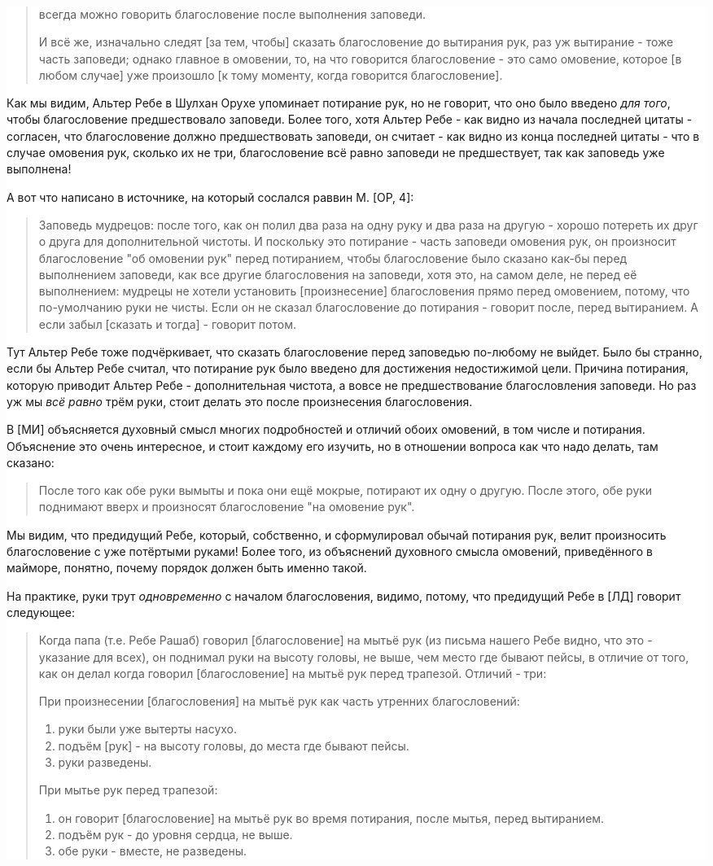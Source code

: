 > всегда можно говорить благословение после выполнения заповеди.
> 
> И всё же, изначально следят [за тем, чтобы] сказать благословение до вытирания рук,
> раз уж вытирание - тоже часть заповеди; однако главное в омовении, то, на что
> говорится благословение - это само омовение, которое [в любом случае] уже произошло
> [к тому моменту, когда говорится благословение].

Как мы видим, Альтер Ребе в Шулхан Орухе упоминает потирание рук, но не говорит, что
оно было введено *для того*, чтобы благословение предшествовало заповеди. Более того,
хотя Альтер Ребе - как видно из начала последней цитаты - согласен, что благословение
должно предшествовать заповеди, он считает - как видно из конца последней цитаты - что
в случае омовения рук, сколько их не три, благословение всё равно заповеди не предшествует,
так как заповедь уже выполнена!

А вот что написано в источнике, на который сослался раввин М. [ОР, 4]:
> Заповедь мудрецов: после того, как он полил два раза на одну руку и два раза на
> другую - хорошо потереть их друг о друга для дополнительной чистоты. И поскольку это
> потирание - часть заповеди омовения рук, он произносит благословение "об омовении
> рук" перед потиранием, чтобы благословение было сказано как-бы перед выполнением
> заповеди, как все другие благословения на заповеди, хотя это, на самом деле, не
> перед её выполнением: мудрецы не хотели установить [произнесение] благословения
> прямо перед омовением, потому, что по-умолчанию руки не чисты. Если он не сказал
> благословение до потирания - говорит после, перед вытиранием. А если забыл [сказать
> и тогда] - говорит потом.

Тут Альтер Ребе тоже подчёркивает, что сказать благословение перед заповедью по-любому не выйдет.
Было бы странно, если бы Альтер Ребе считал, что потирание рук было введено для достижения недостижимой цели.
Причина потирания, которую приводит Альтер Ребе - дополнительная чистота, а вовсе не предшествование благословления
заповеди. Но раз уж мы *всё равно* трём руки, стоит делать это после произнесения благословения.

В [МИ] объясняется духовный смысл многих подробностей и отличий обоих омовений, в том числе
и потирания. Объяснение это очень интересное, и стоит каждому его изучить, но в отношении
вопроса как что надо делать, там сказано:
> После того как обе руки вымыты и пока они ещё мокрые, потирают их одну о другую.
> После этого, обе руки поднимают вверх и произносят благословение "на омовение рук".

Мы видим, что предидущий Ребе, который, собственно, и сформулировал обычай потирания рук,
велит произносить благословение с уже потёртыми руками! Более того, из объяснений духовного
смысла омовений, приведённого в майморе, понятно, почему порядок должен быть именно такой.

На практике, руки трут *одновременно* с началом благословения, видимо, потому, что предидущий Ребе в [ЛД] говорит следующее:
> Когда папа (т.е. Ребе Рашаб) говорил [благословение] на мытьё рук (из письма нашего Ребе видно, что это - указание для всех),
> он поднимал руки на высоту головы, не выше, чем место где бывают пейсы, в отличие от того, как он делал когда говорил
> [благословение] на мытьё рук перед трапезой. Отличий - три:
>
> При произнесении [благословения] на мытьё рук как часть утренних благословений:
> 1) руки были уже вытерты насухо.
> 2) подъём [рук] - на высоту головы, до места где бывают пейсы.
> 3) руки разведены.
> 
> При мытье рук перед трапезой:
> 1) он говорит [благословение] на мытьё рук во время потирания, после мытья, перед вытиранием.
> 2) подъём рук - до уровня сердца, не выше.
> 3) обе руки - вместе, не разведены.
